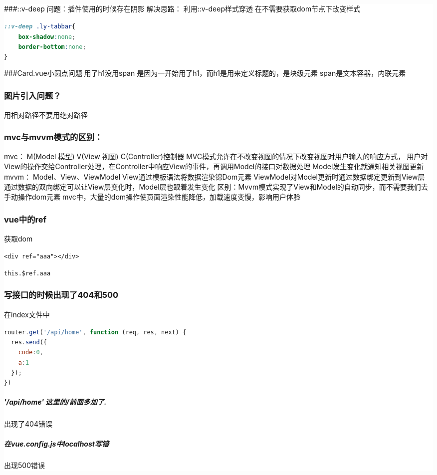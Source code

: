 ###::v-deep
问题：插件使用的时候存在阴影
解决思路： 利用::v-deep样式穿透
在不需要获取dom节点下改变样式

```css
::v-deep .ly-tabbar{
	box-shadow:none;
	border-bottom:none;
}
```

###Card.vue小圆点问题
用了h1没用span
是因为一开始用了h1，而h1是用来定义标题的，是块级元素
span是文本容器，内联元素

### 图片引入问题？
用相对路径不要用绝对路径



### mvc与mvvm模式的区别：
mvc：
M(Model 模型) V(View 视图) C(Controller)控制器
MVC模式允许在不改变视图的情况下改变视图对用户输入的响应方式，
用户对View的操作交给Controller处理，在Controller中响应View的事件，再调用Model的接口对数据处理
Model发生变化就通知相关视图更新
mvvm：
Model、View、ViewModel
View通过模板语法将数据渲染锦Dom元素
ViewModel对Model更新时通过数据绑定更新到View层
通过数据的双向绑定可以让View层变化时，Model层也跟着发生变化
区别：Mvvm模式实现了View和Model的自动同步，而不需要我们去手动操作dom元素
mvc中，大量的dom操作使页面渲染性能降低，加载速度变慢，影响用户体验

### vue中的ref
获取dom

```template
<div ref="aaa"></div>
```
```script
this.$ref.aaa
```

### 写接口的时候出现了404和500
在index文件中

```js
router.get('/api/home', function (req, res, next) {  
  res.send({
    code:0,
    a:1
  });
})
```
##### '/api/home' 这里的/前面多加了.
出现了404错误
##### 在vue.config.js中localhost写错
出现500错误
